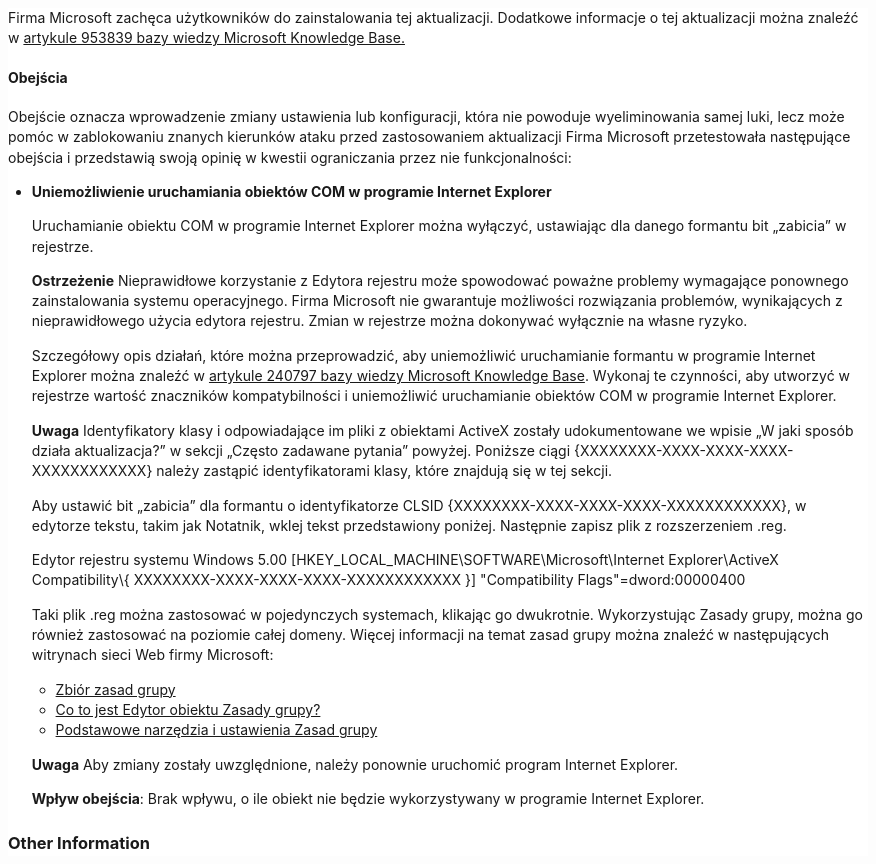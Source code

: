 Firma Microsoft zachęca użytkowników do zainstalowania tej aktualizacji. Dodatkowe informacje o tej aktualizacji można znaleźć w [artykule 953839 bazy wiedzy Microsoft Knowledge Base.](http://support.microsoft.com/kb/953839)

#### Obejścia

Obejście oznacza wprowadzenie zmiany ustawienia lub konfiguracji, która nie powoduje wyeliminowania samej luki, lecz może pomóc w zablokowaniu znanych kierunków ataku przed zastosowaniem aktualizacji Firma Microsoft przetestowała następujące obejścia i przedstawią swoją opinię w kwestii ograniczania przez nie funkcjonalności:

-   **Uniemożliwienie uruchamiania obiektów COM w programie Internet Explorer**

    Uruchamianie obiektu COM w programie Internet Explorer można wyłączyć, ustawiając dla danego formantu bit „zabicia” w rejestrze.

    **Ostrzeżenie** Nieprawidłowe korzystanie z Edytora rejestru może spowodować poważne problemy wymagające ponownego zainstalowania systemu operacyjnego. Firma Microsoft nie gwarantuje możliwości rozwiązania problemów, wynikających z nieprawidłowego użycia edytora rejestru. Zmian w rejestrze można dokonywać wyłącznie na własne ryzyko.

    Szczegółowy opis działań, które można przeprowadzić, aby uniemożliwić uruchamianie formantu w programie Internet Explorer można znaleźć w [artykule 240797 bazy wiedzy Microsoft Knowledge Base](http://support.microsoft.com/kb/240797). Wykonaj te czynności, aby utworzyć w rejestrze wartość znaczników kompatybilności i uniemożliwić uruchamianie obiektów COM w programie Internet Explorer.

    **Uwaga** Identyfikatory klasy i odpowiadające im pliki z obiektami ActiveX zostały udokumentowane we wpisie „W jaki sposób działa aktualizacja?” w sekcji „Często zadawane pytania” powyżej. Poniższe ciągi {XXXXXXXX-XXXX-XXXX-XXXX-XXXXXXXXXXXX} należy zastąpić identyfikatorami klasy, które znajdują się w tej sekcji.

    Aby ustawić bit „zabicia” dla formantu o identyfikatorze CLSID {XXXXXXXX-XXXX-XXXX-XXXX-XXXXXXXXXXXX}, w edytorze tekstu, takim jak Notatnik, wklej tekst przedstawiony poniżej. Następnie zapisz plik z rozszerzeniem .reg.

    Edytor rejestru systemu Windows 5.00
    \[HKEY\_LOCAL\_MACHINE\\SOFTWARE\\Microsoft\\Internet Explorer\\ActiveX Compatibility\\{ XXXXXXXX-XXXX-XXXX-XXXX-XXXXXXXXXXXX }\]
    "Compatibility Flags"=dword:00000400

    Taki plik .reg można zastosować w pojedynczych systemach, klikając go dwukrotnie. Wykorzystując Zasady grupy, można go również zastosować na poziomie całej domeny. Więcej informacji na temat zasad grupy można znaleźć w następujących witrynach sieci Web firmy Microsoft:

    -   [Zbiór zasad grupy](http://technet2.microsoft.com/windowsserver/en/library/6d7cb788-b31d-4d17-9f1e-b5ddaa6deecd1033.mspx?mfr=true)
    -   [Co to jest Edytor obiektu Zasady grupy?](http://technet2.microsoft.com/windowsserver/en/library/47ba1311-6cca-414f-98c9-2d7f99fca8a31033.mspx?mfr=true)
    -   [Podstawowe narzędzia i ustawienia Zasad grupy](http://technet2.microsoft.com/windowsserver/en/library/e926577a-5619-4912-b5d9-e73d4bdc94911033.mspx?mfr=true)

    **Uwaga** Aby zmiany zostały uwzględnione, należy ponownie uruchomić program Internet Explorer.

    **Wpływ obejścia**: Brak wpływu, o ile obiekt nie będzie wykorzystywany w programie Internet Explorer.

### Other Information
